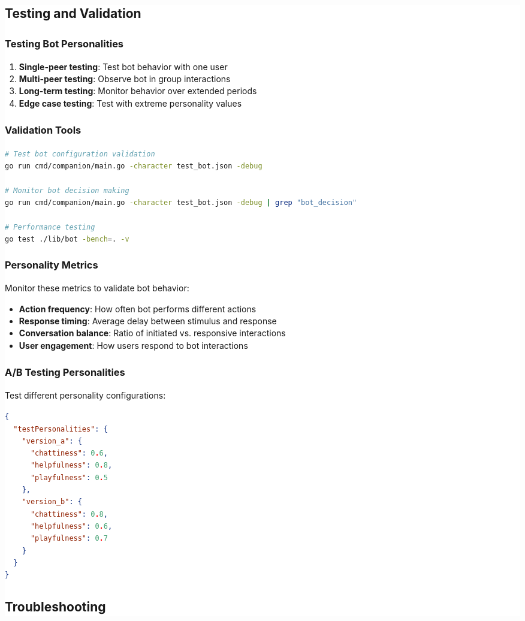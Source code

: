 ## Testing and Validation

### Testing Bot Personalities

1. **Single-peer testing**: Test bot behavior with one user
2. **Multi-peer testing**: Observe bot in group interactions
3. **Long-term testing**: Monitor behavior over extended periods
4. **Edge case testing**: Test with extreme personality values

### Validation Tools

```bash
# Test bot configuration validation
go run cmd/companion/main.go -character test_bot.json -debug

# Monitor bot decision making
go run cmd/companion/main.go -character test_bot.json -debug | grep "bot_decision"

# Performance testing
go test ./lib/bot -bench=. -v
```

### Personality Metrics

Monitor these metrics to validate bot behavior:

- **Action frequency**: How often bot performs different actions
- **Response timing**: Average delay between stimulus and response
- **Conversation balance**: Ratio of initiated vs. responsive interactions
- **User engagement**: How users respond to bot interactions

### A/B Testing Personalities

Test different personality configurations:

```json
{
  "testPersonalities": {
    "version_a": {
      "chattiness": 0.6,
      "helpfulness": 0.8,
      "playfulness": 0.5
    },
    "version_b": {
      "chattiness": 0.8,
      "helpfulness": 0.6,
      "playfulness": 0.7
    }
  }
}
```

## Troubleshooting
